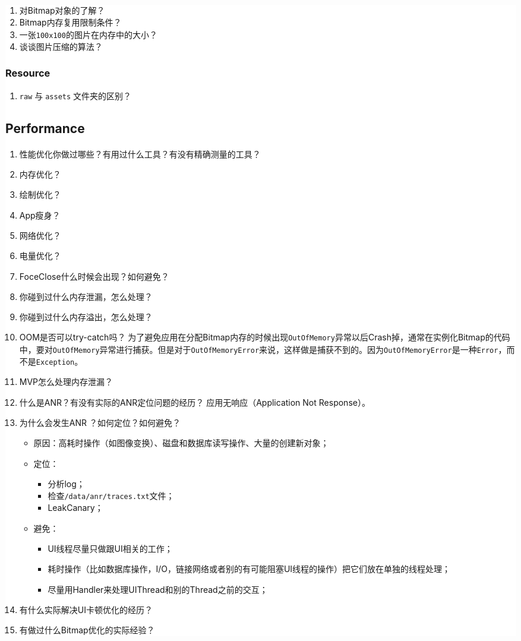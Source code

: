 1. 对Bitmap对象的了解？
2. Bitmap内存复用限制条件？
3. 一张`100x100`的图片在内存中的大小？
4. 谈谈图片压缩的算法？

### Resource

1. `raw` 与 `assets` 文件夹的区别？



## Performance

1. 性能优化你做过哪些？有用过什么工具？有没有精确测量的工具？

2. 内存优化？

3. 绘制优化？

4. App瘦身？

5. 网络优化？

6. 电量优化？

7. FoceClose什么时候会出现？如何避免？

8. 你碰到过什么内存泄漏，怎么处理？

9. 你碰到过什么内存溢出，怎么处理？

10. OOM是否可以try-catch吗？
    为了避免应用在分配Bitmap内存的时候出现`OutOfMemory`异常以后Crash掉，通常在实例化Bitmap的代码中，要对`OutOfMemory`异常进行捕获。但是对于`OutOfMemoryError`来说，这样做是捕获不到的。因为`OutOfMemoryError`是一种`Error`，而不是`Exception`。

11. MVP怎么处理内存泄漏？

12. 什么是ANR？有没有实际的ANR定位问题的经历？
    应用无响应（Application Not Response）。

13. 为什么会发生ANR ？如何定位？如何避免？

    - 原因：高耗时操作（如图像变换）、磁盘和数据库读写操作、大量的创建新对象；

    - 定位：

      - 分析log；
      - 检查`/data/anr/traces.txt`文件；
      - LeakCanary；

    - 避免：

      - UI线程尽量只做跟UI相关的工作；

      - 耗时操作（比如数据库操作，I/O，链接网络或者别的有可能阻塞UI线程的操作）把它们放在单独的线程处理；

      - 尽量用Handler来处理UIThread和别的Thread之前的交互；

14. 有什么实际解决UI卡顿优化的经历？

15. 有做过什么Bitmap优化的实际经验？
